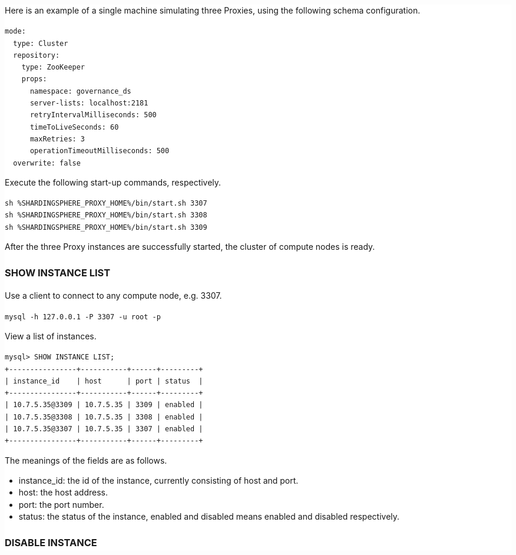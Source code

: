 Here is an example of a single machine simulating three Proxies, using the following schema configuration.

```
mode:
  type: Cluster
  repository:
    type: ZooKeeper
    props:
      namespace: governance_ds
      server-lists: localhost:2181
      retryIntervalMilliseconds: 500
      timeToLiveSeconds: 60
      maxRetries: 3
      operationTimeoutMilliseconds: 500
  overwrite: false
```

Execute the following start-up commands, respectively.

```
sh %SHARDINGSPHERE_PROXY_HOME%/bin/start.sh 3307
sh %SHARDINGSPHERE_PROXY_HOME%/bin/start.sh 3308
sh %SHARDINGSPHERE_PROXY_HOME%/bin/start.sh 3309
```

After the three Proxy instances are successfully started, the cluster of compute nodes is ready.

### SHOW INSTANCE LIST

Use a client to connect to any compute node, e.g. 3307.

```shell
mysql -h 127.0.0.1 -P 3307 -u root -p
```

View a list of instances.

```shell
mysql> SHOW INSTANCE LIST;
+----------------+-----------+------+---------+
| instance_id    | host      | port | status  |
+----------------+-----------+------+---------+
| 10.7.5.35@3309 | 10.7.5.35 | 3309 | enabled |
| 10.7.5.35@3308 | 10.7.5.35 | 3308 | enabled |
| 10.7.5.35@3307 | 10.7.5.35 | 3307 | enabled |
+----------------+-----------+------+---------+
```

The meanings of the fields are as follows.

- instance_id: the id of the instance, currently consisting of host and port.
- host: the host address.
- port: the port number.
- status: the status of the instance, enabled and disabled means enabled and disabled respectively.

### DISABLE INSTANCE
